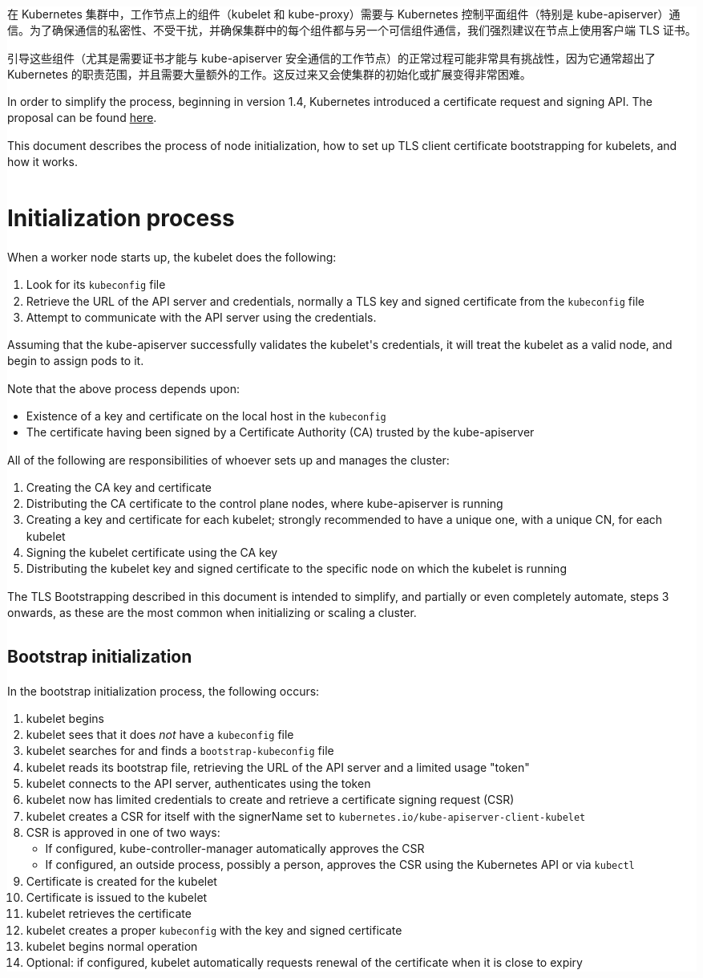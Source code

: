 在 Kubernetes 集群中，工作节点上的组件（kubelet 和 kube-proxy）需要与 Kubernetes 控制平面组件（特别是 kube-apiserver）通信。为了确保通信的私密性、不受干扰，并确保集群中的每个组件都与另一个可信组件通信，我们强烈建议在节点上使用客户端 TLS 证书。

引导这些组件（尤其是需要证书才能与 kube-apiserver 安全通信的工作节点）的正常过程可能非常具有挑战性，因为它通常超出了 Kubernetes 的职责范围，并且需要大量额外的工作。这反过来又会使集群的初始化或扩展变得非常困难。

In order to simplify the process, beginning in version 1.4, Kubernetes introduced a certificate request and signing API. The proposal can be found [here](https://github.com/kubernetes/kubernetes/pull/20439).

This document describes the process of node initialization, how to set up TLS client certificate bootstrapping for kubelets, and how it works.

# Initialization process
When a worker node starts up, the kubelet does the following:

1. Look for its `kubeconfig` file
2. Retrieve the URL of the API server and credentials, normally a TLS key and signed certificate from the `kubeconfig` file
3. Attempt to communicate with the API server using the credentials.

Assuming that the kube-apiserver successfully validates the kubelet's credentials, it will treat the kubelet as a valid node, and begin to assign pods to it.

Note that the above process depends upon:

- Existence of a key and certificate on the local host in the `kubeconfig`
- The certificate having been signed by a Certificate Authority (CA) trusted by the kube-apiserver

All of the following are responsibilities of whoever sets up and manages the cluster:

1. Creating the CA key and certificate
2. Distributing the CA certificate to the control plane nodes, where kube-apiserver is running
3. Creating a key and certificate for each kubelet; strongly recommended to have a unique one, with a unique CN, for each kubelet
4. Signing the kubelet certificate using the CA key
5. Distributing the kubelet key and signed certificate to the specific node on which the kubelet is running

The TLS Bootstrapping described in this document is intended to simplify, and partially or even completely automate, steps 3 onwards, as these are the most common when initializing or scaling a cluster.

## Bootstrap initialization
In the bootstrap initialization process, the following occurs:

1. kubelet begins
2. kubelet sees that it does _not_ have a `kubeconfig` file
3. kubelet searches for and finds a `bootstrap-kubeconfig` file
4. kubelet reads its bootstrap file, retrieving the URL of the API server and a limited usage "token"
5. kubelet connects to the API server, authenticates using the token
6. kubelet now has limited credentials to create and retrieve a certificate signing request (CSR)
7. kubelet creates a CSR for itself with the signerName set to `kubernetes.io/kube-apiserver-client-kubelet`
8. CSR is approved in one of two ways:
    - If configured, kube-controller-manager automatically approves the CSR
    - If configured, an outside process, possibly a person, approves the CSR using the Kubernetes API or via `kubectl`
9. Certificate is created for the kubelet
10. Certificate is issued to the kubelet
11. kubelet retrieves the certificate
12. kubelet creates a proper `kubeconfig` with the key and signed certificate
13. kubelet begins normal operation
14. Optional: if configured, kubelet automatically requests renewal of the certificate when it is close to expiry